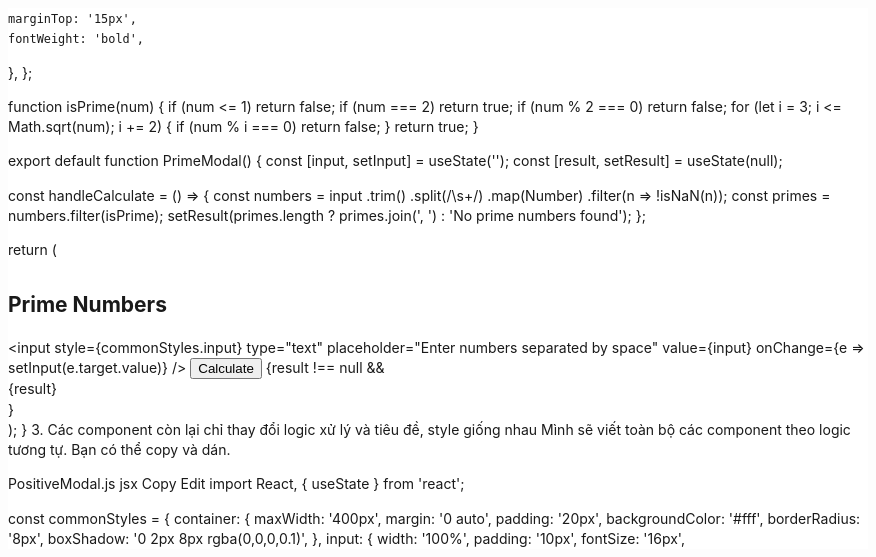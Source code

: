     marginTop: '15px',
    fontWeight: 'bold',
  },
};

function isPrime(num) {
  if (num <= 1) return false;
  if (num === 2) return true;
  if (num % 2 === 0) return false;
  for (let i = 3; i <= Math.sqrt(num); i += 2) {
    if (num % i === 0) return false;
  }
  return true;
}

export default function PrimeModal() {
  const [input, setInput] = useState('');
  const [result, setResult] = useState(null);

  const handleCalculate = () => {
    const numbers = input
      .trim()
      .split(/\s+/)
      .map(Number)
      .filter(n => !isNaN(n));
    const primes = numbers.filter(isPrime);
    setResult(primes.length ? primes.join(', ') : 'No prime numbers found');
  };

  return (
    <div style={commonStyles.container}>
      <h2>Prime Numbers</h2>
      <input
        style={commonStyles.input}
        type="text"
        placeholder="Enter numbers separated by space"
        value={input}
        onChange={e => setInput(e.target.value)}
      />
      <button style={commonStyles.button} onClick={handleCalculate}>Calculate</button>
      {result !== null && <div style={commonStyles.result}>{result}</div>}
    </div>
  );
}
3. Các component còn lại chỉ thay đổi logic xử lý và tiêu đề, style giống nhau
Mình sẽ viết toàn bộ các component theo logic tương tự. Bạn có thể copy và dán.

PositiveModal.js
jsx
Copy
Edit
import React, { useState } from 'react';

const commonStyles = {
  container: {
    maxWidth: '400px',
    margin: '0 auto',
    padding: '20px',
    backgroundColor: '#fff',
    borderRadius: '8px',
    boxShadow: '0 2px 8px rgba(0,0,0,0.1)',
  },
  input: {
    width: '100%',
    padding: '10px',
    fontSize: '16px',